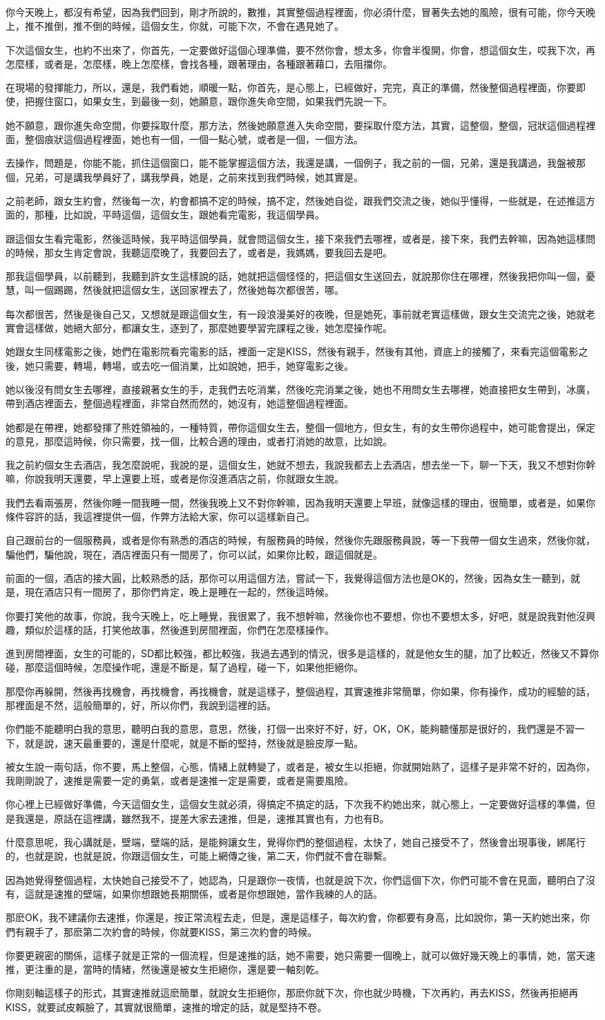 你今天晚上，都沒有希望，因為我們回到，剛才所說的，數推，其實整個過程裡面，你必須什麼，冒著失去她的風險，很有可能，你今天晚上，推不推倒，推不倒的時候，這個女生，你就，可能下次，不會在遇見她了。

下次這個女生，也約不出來了，你首先，一定要做好這個心理準備，要不然你會，想太多，你會半復開，你會，想這個女生，哎我下次，再怎麼樣，或者是，怎麼樣，晚上怎麼樣，會找各種，跟著理由，各種跟著藉口，去阻擋你。

在現場的發揮能力，所以，還是，我們看她，順暖一點，你首先，是心態上，已經做好，完完，真正的準備，然後整個過程裡面，你要即使，把握住窗口，如果女生，到最後一刻，她願意，跟你進失命空間，如果我們先說一下。

她不願意，跟你進失命空間，你要採取什麼，那方法，然後她願意進入失命空間，要採取什麼方法，其實，這整個，整個，冠狀這個過程裡面，整個痕狀這個過程裡面，她也有一個，一個一點心號，或者是一個，一個方法。

去操作，問題是，你能不能，抓住這個窗口，能不能掌握這個方法，我還是講，一個例子，我之前的一個，兄弟，還是我講過，我盤被那個，兄弟，可是講我學員好了，講我學員，她是，之前來找到我們時候，她其實是。

之前老師，跟女生約會，然後每一次，約會都搞不定的時候，搞不定，然後她自從，跟我們交流之後，她似乎懂得，一些就是，在述推這方面的，那種，比如說，平時這個，這個女生，跟她看完電影，我這個學員。

跟這個女生看完電影，然後這時候，我平時這個學員，就會問這個女生，接下來我們去哪裡，或者是，接下來，我們去幹嘛，因為她這樣問的時候，那女生肯定會說，我聽這麼晚了，我要回去了，或者是，我媽媽，要我回去是吧。

那我這個學員，以前聽到，我聽到許女生這樣說的話，她就把這個怪怪的，把這個女生送回去，就說那你住在哪裡，然後我把你叫一個，憂慧，叫一個踢踢，然後就把這個女生，送回家裡去了，然後她每次都很苦，哪。

每次都很苦，然後是後自己又，又想就是跟這個女生，有一段浪漫美好的夜晚，但是她死，事前就老實這樣做，跟女生交流完之後，她就老實會這樣做，她絕大部分，都讓女生，逐到了，那麼她要學習完課程之後，她怎麼操作呢。

她跟女生同樣電影之後，她們在電影院看完電影的話，裡面一定是KISS，然後有親手，然後有其他，資底上的接觸了，來看完這個電影之後，她只需要，轉場，轉場，或去吃一個消業，比如說她，把手，她穿電影之後。

她以後沒有問女生去哪裡，直接親著女生的手，走我們去吃消業，然後吃完消業之後，她也不用問女生去哪裡，她直接把女生帶到，冰廣，帶到酒店裡面去，整個過程裡面，非常自然而然的，她沒有，她這整個過程裡面。

她都是在帶裡，她都發揮了熊姓領袖的，一種特質，帶你這個女生去，整個一個地方，但女生，有的女生帶你過程中，她可能會提出，保定的意見，那麼這時候，你只需要，找一個，比較合適的理由，或者打消她的故意，比如說。

我之前約個女生去酒店，我怎麼說呢，我說的是，這個女生，她就不想去，我說我都去上去酒店，想去坐一下，聊一下天，我又不想對你幹嘛，你說我明天還要，早上還要上班，或者是你沒進酒店之前，你就跟女生說。

我們去看兩張房，然後你睡一間我睡一間，然後我晚上又不對你幹嘛，因為我明天還要上早班，就像這樣的理由，很簡單，或者是，如果你條件容許的話，我這裡提供一個，作弊方法給大家，你可以這樣新自己。

自己跟前台的一個服務員，或者是你有熟悉的酒店的時候，有服務員的時候，然後你先跟服務員說，等一下我帶一個女生過來，然後你就，騙他們，騙他說，現在，酒店裡面只有一間房了，你可以試，如果你比較，跟這個就是。

前面的一個，酒店的接大圓，比較熟悉的話，那你可以用這個方法，嘗試一下，我覺得這個方法也是OK的，然後，因為女生一聽到，就是，現在酒店只有一間房了，那你們肯定，晚上是睡在一起的，然後這時候。

你要打笑他的故事，你說，我今天晚上，吃上睡覺，我很累了，我不想幹嘛，然後你也不要想，你也不要想太多，好吧，就是說我對他沒興趣，類似於這樣的話，打笑他故事，然後進到房間裡面，你們在怎麼樣操作。

進到房間裡面，女生的可能的，SD都比較強，都比較強，我過去遇到的情況，很多是這樣的，就是他女生的腿，加了比較近，然後又不算你碰，那麼這個時候，怎麼操作呢，還是不斷是，幫了過程，碰一下，如果他拒絕你。

那麼你再躲開，然後再找機會，再找機會，再找機會，就是這樣子，整個過程，其實速推非常簡單，你如果，你有操作，成功的經驗的話，那裡面是不然，這般簡單的，好，所以你們，我說到這裡的話。

你們能不能聽明白我的意思，聽明白我的意思，意思，然後，打個一出來好不好，好，OK，OK，能夠聽懂那是很好的，我們還是不習一下，就是說，速天最重要的，還是什麼呢，就是不斷的堅持，然後就是臉皮厚一點。

被女生說一兩句話，你不要，馬上整個，心態，情緒上就轉變了，或者是，被女生以拒絕，你就開始熟了，這樣子是非常不好的，因為你，我剛剛說了，速推是需要一定的勇氣，或者是速推一定是需要，或者是需要風險。

你心裡上已經做好準備，今天這個女生，這個女生就必須，得搞定不搞定的話，下次我不約她出來，就心態上，一定要做好這樣的準備，但是我還是，原話在這裡講，雖然我不，提差大家去速推，但是，速推其實也有，力也有B。

什麼意思呢，我心講就是，壁端，壁端的話，是能夠讓女生，覺得你們的整個過程，太快了，她自己接受不了，然後會出現事後，綁尾行的，也就是說，也就是說，你跟這個女生，可能上網傳之後，第二天，你們就不會在聯繫。

因為她覺得整個過程，太快她自己接受不了，她認為，只是跟你一夜情，也就是說下次，你們這個下次，你們可能不會在見面，聽明白了沒有，這就是速推的壁端，如果你想跟她長期關係，或者是你想跟她，當作我練的人的話。

那麽OK，我不建議你去速推，你還是，按正常流程去走，但是，還是這樣子，每次約會，你都要有身高，比如說你，第一天約她出來，你們有親手了，那麽第二次約會的時候，你就要KISS，第三次約會的時候。

你要更親密的關係，這樣子就是正常的一個流程，但是速推的話，她不需要，她只需要一個晚上，就可以做好幾天晚上的事情，她，當天速推，更注重的是，當時的情緒，然後還是被女生拒絕你，還是要一軸刻乾。

你剛刻軸這樣子的形式，其實速推就這麽簡單，就說女生拒絕你，那麽你就下次，你也就少時機，下次再約，再去KISS，然後再拒絕再KISS，就要試皮賴臉了，其實就很簡單，速推的增定的話，就是堅持不卷。
